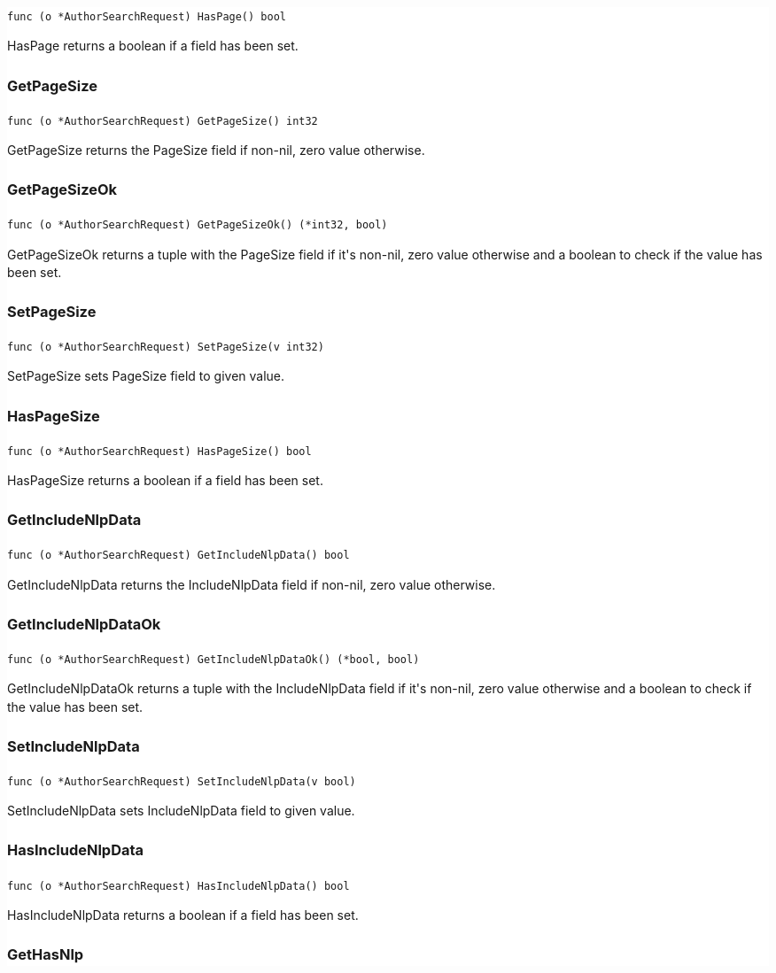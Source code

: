 `func (o *AuthorSearchRequest) HasPage() bool`

HasPage returns a boolean if a field has been set.

### GetPageSize

`func (o *AuthorSearchRequest) GetPageSize() int32`

GetPageSize returns the PageSize field if non-nil, zero value otherwise.

### GetPageSizeOk

`func (o *AuthorSearchRequest) GetPageSizeOk() (*int32, bool)`

GetPageSizeOk returns a tuple with the PageSize field if it's non-nil, zero value otherwise
and a boolean to check if the value has been set.

### SetPageSize

`func (o *AuthorSearchRequest) SetPageSize(v int32)`

SetPageSize sets PageSize field to given value.

### HasPageSize

`func (o *AuthorSearchRequest) HasPageSize() bool`

HasPageSize returns a boolean if a field has been set.

### GetIncludeNlpData

`func (o *AuthorSearchRequest) GetIncludeNlpData() bool`

GetIncludeNlpData returns the IncludeNlpData field if non-nil, zero value otherwise.

### GetIncludeNlpDataOk

`func (o *AuthorSearchRequest) GetIncludeNlpDataOk() (*bool, bool)`

GetIncludeNlpDataOk returns a tuple with the IncludeNlpData field if it's non-nil, zero value otherwise
and a boolean to check if the value has been set.

### SetIncludeNlpData

`func (o *AuthorSearchRequest) SetIncludeNlpData(v bool)`

SetIncludeNlpData sets IncludeNlpData field to given value.

### HasIncludeNlpData

`func (o *AuthorSearchRequest) HasIncludeNlpData() bool`

HasIncludeNlpData returns a boolean if a field has been set.

### GetHasNlp
